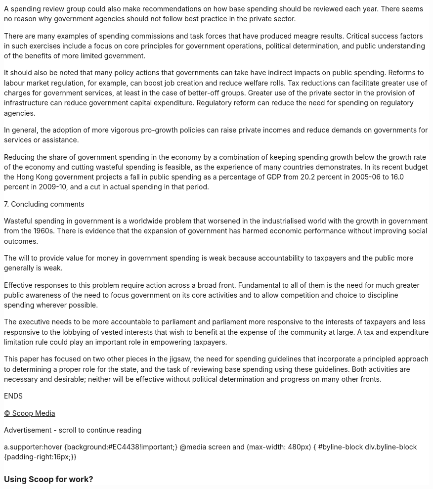 A spending review group could also make recommendations on how base spending should be reviewed each year. There seems no reason why government agencies should not follow best practice in the private sector.

There are many examples of spending commissions and task forces that have produced meagre results. Critical success factors in such exercises include a focus on core principles for government operations, political determination, and public understanding of the benefits of more limited government.

It should also be noted that many policy actions that governments can take have indirect impacts on public spending. Reforms to labour market regulation, for example, can boost job creation and reduce welfare rolls. Tax reductions can facilitate greater use of charges for government services, at least in the case of better-off groups. Greater use of the private sector in the provision of infrastructure can reduce government capital expenditure. Regulatory reform can reduce the need for spending on regulatory agencies.

In general, the adoption of more vigorous pro-growth policies can raise private incomes and reduce demands on governments for services or assistance.

Reducing the share of government spending in the economy by a combination of keeping spending growth below the growth rate of the economy and cutting wasteful spending is feasible, as the experience of many countries demonstrates. In its recent budget the Hong Kong government projects a fall in public spending as a percentage of GDP from 20.2 percent in 2005-06 to 16.0 percent in 2009-10, and a cut in actual spending in that period.

7\. Concluding comments

Wasteful spending in government is a worldwide problem that worsened in the industrialised world with the growth in government from the 1960s. There is evidence that the expansion of government has harmed economic performance without improving social outcomes.

The will to provide value for money in government spending is weak because accountability to taxpayers and the public more generally is weak.

Effective responses to this problem require action across a broad front. Fundamental to all of them is the need for much greater public awareness of the need to focus government on its core activities and to allow competition and choice to discipline spending wherever possible.

The executive needs to be more accountable to parliament and parliament more responsive to the interests of taxpayers and less responsive to the lobbying of vested interests that wish to benefit at the expense of the community at large. A tax and expenditure limitation rule could play an important role in empowering taxpayers.

This paper has focused on two other pieces in the jigsaw, the need for spending guidelines that incorporate a principled approach to determining a proper role for the state, and the task of reviewing base spending using these guidelines. Both activities are necessary and desirable; neither will be effective without political determination and progress on many other fronts.

ENDS

[© Scoop Media](http://www.scoop.co.nz/about/terms.html)  

Advertisement - scroll to continue reading



a.supporter:hover {background:#EC4438!important;} @media screen and (max-width: 480px) { #byline-block div.byline-block {padding-right:16px;}}

### Using Scoop for work?
